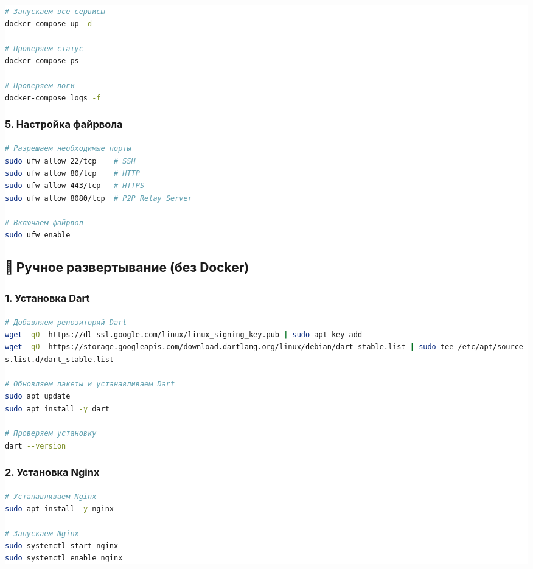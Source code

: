 ```bash
# Запускаем все сервисы
docker-compose up -d

# Проверяем статус
docker-compose ps

# Проверяем логи
docker-compose logs -f
```

### 5. Настройка файрвола

```bash
# Разрешаем необходимые порты
sudo ufw allow 22/tcp    # SSH
sudo ufw allow 80/tcp    # HTTP
sudo ufw allow 443/tcp   # HTTPS
sudo ufw allow 8080/tcp  # P2P Relay Server

# Включаем файрвол
sudo ufw enable
```

## 🔧 Ручное развертывание (без Docker)

### 1. Установка Dart

```bash
# Добавляем репозиторий Dart
wget -qO- https://dl-ssl.google.com/linux/linux_signing_key.pub | sudo apt-key add -
wget -qO- https://storage.googleapis.com/download.dartlang.org/linux/debian/dart_stable.list | sudo tee /etc/apt/sources.list.d/dart_stable.list

# Обновляем пакеты и устанавливаем Dart
sudo apt update
sudo apt install -y dart

# Проверяем установку
dart --version
```

### 2. Установка Nginx

```bash
# Устанавливаем Nginx
sudo apt install -y nginx

# Запускаем Nginx
sudo systemctl start nginx
sudo systemctl enable nginx
```
